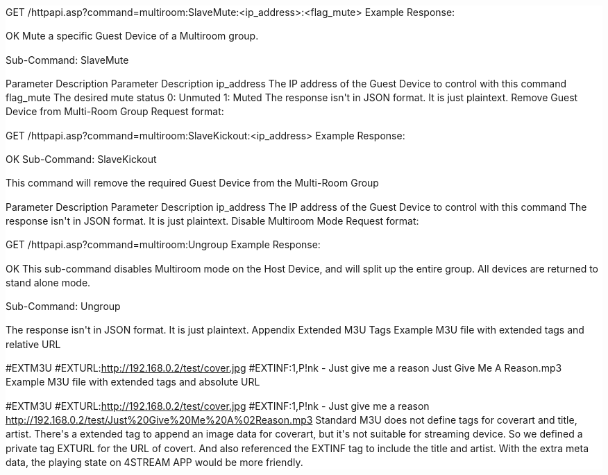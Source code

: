 GET /httpapi.asp?command=multiroom:SlaveMute:<ip_address>:<flag_mute>
Example Response:

OK
Mute a specific Guest Device of a Multiroom group.

Sub-Command: SlaveMute

Parameter Description
Parameter Description
ip_address The IP address of the Guest Device to control with this command
flag_mute The desired mute status
0: Unmuted
1: Muted
The response isn't in JSON format. It is just plaintext.
Remove Guest Device from Multi-Room Group
Request format:

GET /httpapi.asp?command=multiroom:SlaveKickout:<ip_address>
Example Response:

OK
Sub-Command: SlaveKickout

This command will remove the required Guest Device from the Multi-Room Group

Parameter Description
Parameter Description
ip_address The IP address of the Guest Device to control with this command
The response isn't in JSON format. It is just plaintext.
Disable Multiroom Mode
Request format:

GET /httpapi.asp?command=multiroom:Ungroup
Example Response:

OK
This sub-command disables Multiroom mode on the Host Device, and will split up the entire group. All devices are returned to stand alone mode.

Sub-Command: Ungroup

The response isn't in JSON format. It is just plaintext.
Appendix
Extended M3U Tags
Example M3U file with extended tags and relative URL

#EXTM3U
#EXTURL:http://192.168.0.2/test/cover.jpg
#EXTINF:1,P!nk - Just give me a reason
Just Give Me A Reason.mp3
Example M3U file with extended tags and absolute URL

#EXTM3U
#EXTURL:http://192.168.0.2/test/cover.jpg
#EXTINF:1,P!nk - Just give me a reason
http://192.168.0.2/test/Just%20Give%20Me%20A%02Reason.mp3
Standard M3U does not define tags for coverart and title, artist. There's a extended tag to append an image data for coverart, but it's not suitable for streaming device. So we defined a private tag EXTURL for the URL of covert. And also referenced the EXTINF tag to include the title and artist. With the extra meta data, the playing state on 4STREAM APP would be more friendly.
